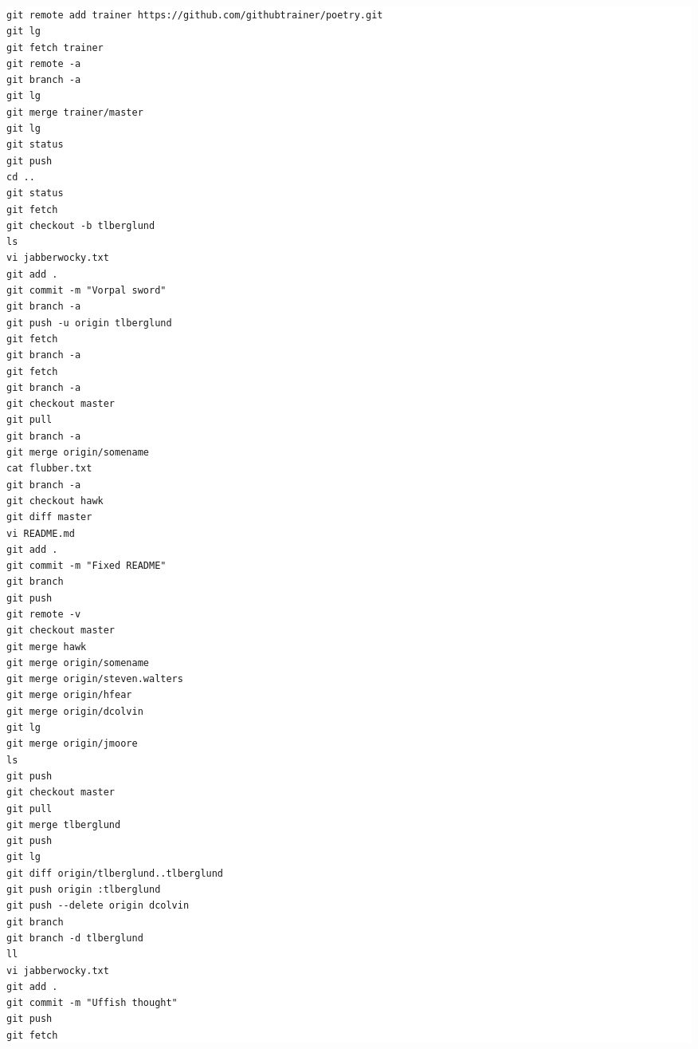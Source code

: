    git remote add trainer https://github.com/githubtrainer/poetry.git
    git lg
    git fetch trainer
    git remote -a
    git branch -a
    git lg
    git merge trainer/master
    git lg
    git status
    git push
    cd ..
    git status
    git fetch
    git checkout -b tlberglund
    ls
    vi jabberwocky.txt
    git add .
    git commit -m "Vorpal sword"
    git branch -a
    git push -u origin tlberglund
    git fetch
    git branch -a
    git fetch
    git branch -a
    git checkout master
    git pull
    git branch -a
    git merge origin/somename
    cat flubber.txt
    git branch -a
    git checkout hawk
    git diff master
    vi README.md
    git add .
    git commit -m "Fixed README"
    git branch
    git push
    git remote -v
    git checkout master
    git merge hawk
    git merge origin/somename
    git merge origin/steven.walters
    git merge origin/hfear
    git merge origin/dcolvin
    git lg
    git merge origin/jmoore
    ls
    git push
    git checkout master
    git pull 
    git merge tlberglund
    git push
    git lg
    git diff origin/tlberglund..tlberglund
    git push origin :tlberglund 
    git push --delete origin dcolvin
    git branch
    git branch -d tlberglund
    ll
    vi jabberwocky.txt
    git add .
    git commit -m "Uffish thought"
    git push
    git fetch